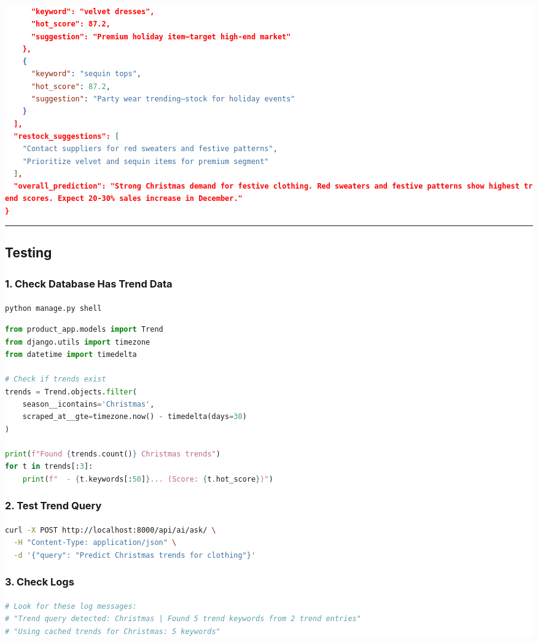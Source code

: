 ```json
      "keyword": "velvet dresses",
      "hot_score": 87.2,
      "suggestion": "Premium holiday item—target high-end market"
    },
    {
      "keyword": "sequin tops",
      "hot_score": 87.2,
      "suggestion": "Party wear trending—stock for holiday events"
    }
  ],
  "restock_suggestions": [
    "Contact suppliers for red sweaters and festive patterns",
    "Prioritize velvet and sequin items for premium segment"
  ],
  "overall_prediction": "Strong Christmas demand for festive clothing. Red sweaters and festive patterns show highest trend scores. Expect 20-30% sales increase in December."
}
```

---

## Testing

### 1. Check Database Has Trend Data
```bash
python manage.py shell
```

```python
from product_app.models import Trend
from django.utils import timezone
from datetime import timedelta

# Check if trends exist
trends = Trend.objects.filter(
    season__icontains='Christmas',
    scraped_at__gte=timezone.now() - timedelta(days=30)
)

print(f"Found {trends.count()} Christmas trends")
for t in trends[:3]:
    print(f"  - {t.keywords[:50]}... (Score: {t.hot_score})")
```

### 2. Test Trend Query
```bash
curl -X POST http://localhost:8000/api/ai/ask/ \
  -H "Content-Type: application/json" \
  -d '{"query": "Predict Christmas trends for clothing"}'
```

### 3. Check Logs
```bash
# Look for these log messages:
# "Trend query detected: Christmas | Found 5 trend keywords from 2 trend entries"
# "Using cached trends for Christmas: 5 keywords"
```
